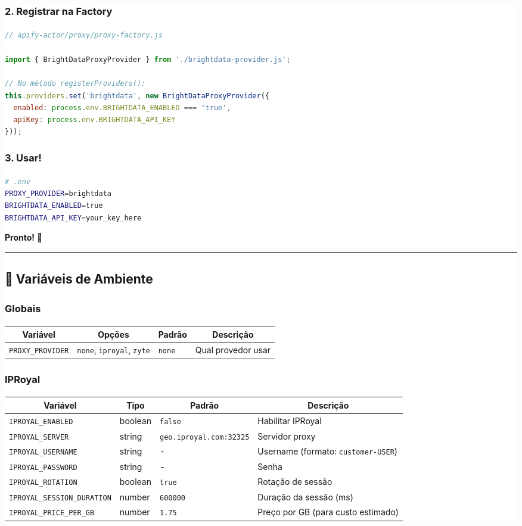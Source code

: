 ### 2. Registrar na Factory

```javascript
// apify-actor/proxy/proxy-factory.js

import { BrightDataProxyProvider } from './brightdata-provider.js';

// No método registerProviders():
this.providers.set('brightdata', new BrightDataProxyProvider({
  enabled: process.env.BRIGHTDATA_ENABLED === 'true',
  apiKey: process.env.BRIGHTDATA_API_KEY
}));
```

### 3. Usar!

```bash
# .env
PROXY_PROVIDER=brightdata
BRIGHTDATA_ENABLED=true
BRIGHTDATA_API_KEY=your_key_here
```

**Pronto!** 🎉

---

## 📝 Variáveis de Ambiente

### Globais

| Variável | Opções | Padrão | Descrição |
|----------|--------|--------|-----------|
| `PROXY_PROVIDER` | `none`, `iproyal`, `zyte` | `none` | Qual provedor usar |

### IPRoyal

| Variável | Tipo | Padrão | Descrição |
|----------|------|--------|-----------|
| `IPROYAL_ENABLED` | boolean | `false` | Habilitar IPRoyal |
| `IPROYAL_SERVER` | string | `geo.iproyal.com:32325` | Servidor proxy |
| `IPROYAL_USERNAME` | string | - | Username (formato: `customer-USER`) |
| `IPROYAL_PASSWORD` | string | - | Senha |
| `IPROYAL_ROTATION` | boolean | `true` | Rotação de sessão |
| `IPROYAL_SESSION_DURATION` | number | `600000` | Duração da sessão (ms) |
| `IPROYAL_PRICE_PER_GB` | number | `1.75` | Preço por GB (para custo estimado) |
